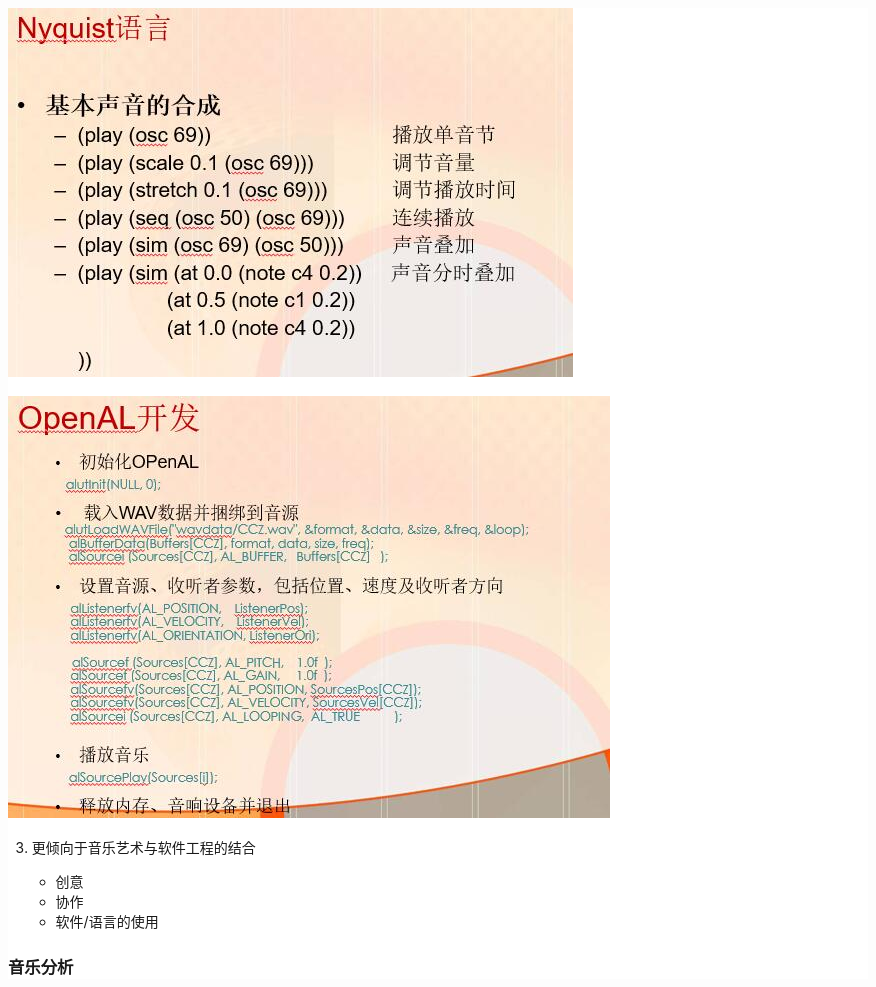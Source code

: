    ![2](.\img\2.jpg)

   ![3](.\img\3.jpg)

3. 更倾向于音乐艺术与软件工程的结合

   - 创意
   - 协作
   - 软件/语言的使用

   

### 音乐分析
